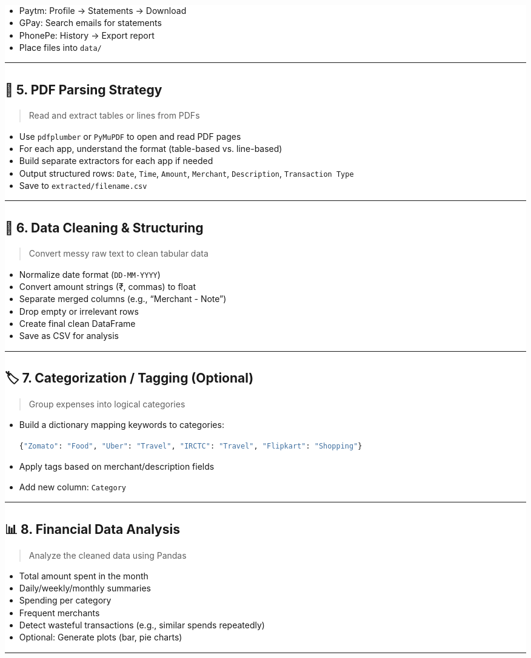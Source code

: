 * Paytm: Profile → Statements → Download
* GPay: Search emails for statements
* PhonePe: History → Export report
* Place files into `data/`

---

## 📄 **5. PDF Parsing Strategy**

> Read and extract tables or lines from PDFs

* Use `pdfplumber` or `PyMuPDF` to open and read PDF pages
* For each app, understand the format (table-based vs. line-based)
* Build separate extractors for each app if needed
* Output structured rows: `Date`, `Time`, `Amount`, `Merchant`, `Description`, `Transaction Type`
* Save to `extracted/filename.csv`

---

## 🧼 **6. Data Cleaning & Structuring**

> Convert messy raw text to clean tabular data

* Normalize date format (`DD-MM-YYYY`)
* Convert amount strings (₹, commas) to float
* Separate merged columns (e.g., “Merchant - Note”)
* Drop empty or irrelevant rows
* Create final clean DataFrame
* Save as CSV for analysis

---

## 🏷️ **7. Categorization / Tagging (Optional)**

> Group expenses into logical categories

* Build a dictionary mapping keywords to categories:

  ```python
  {"Zomato": "Food", "Uber": "Travel", "IRCTC": "Travel", "Flipkart": "Shopping"}
  ```
* Apply tags based on merchant/description fields
* Add new column: `Category`

---

## 📊 **8. Financial Data Analysis**

> Analyze the cleaned data using Pandas

* Total amount spent in the month
* Daily/weekly/monthly summaries
* Spending per category
* Frequent merchants
* Detect wasteful transactions (e.g., similar spends repeatedly)
* Optional: Generate plots (bar, pie charts)

---